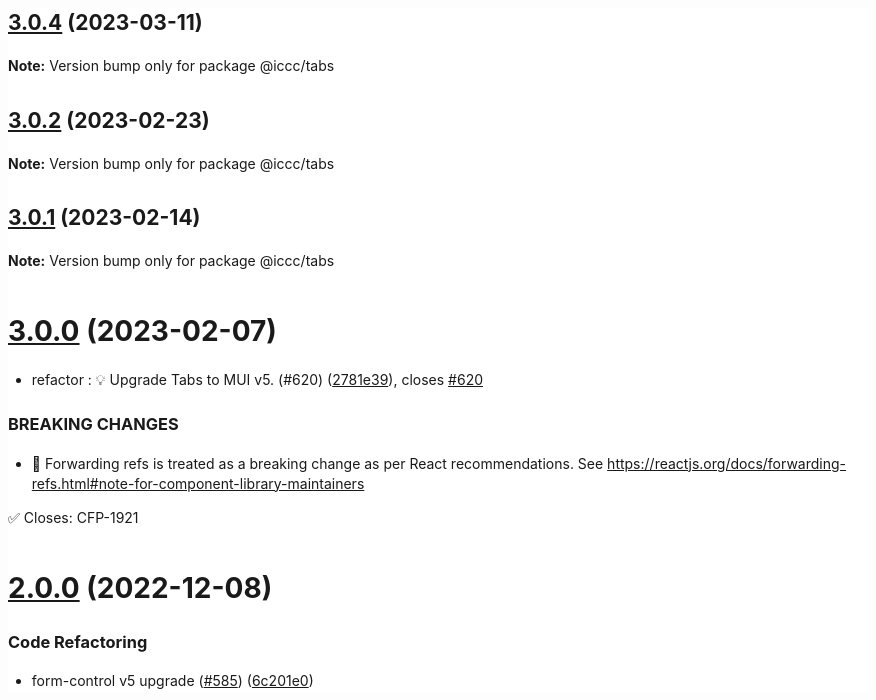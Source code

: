 
## [3.0.4](https://git.autodesk.com//dpe/iccc/compare/@iccc/tabs@3.0.1...@iccc/tabs@3.0.4) (2023-03-11)

**Note:** Version bump only for package @iccc/tabs





## [3.0.2](https://git.autodesk.com//dpe/iccc/compare/@iccc/tabs@3.0.1...@iccc/tabs@3.0.2) (2023-02-23)

**Note:** Version bump only for package @iccc/tabs





## [3.0.1](https://git.autodesk.com//dpe/iccc/compare/@iccc/tabs@3.0.0...@iccc/tabs@3.0.1) (2023-02-14)

**Note:** Version bump only for package @iccc/tabs





# [3.0.0](https://git.autodesk.com//dpe/iccc/compare/@iccc/tabs@2.0.0...@iccc/tabs@3.0.0) (2023-02-07)


* refactor : 💡 Upgrade Tabs to MUI v5. (#620) ([2781e39](https://git.autodesk.com//dpe/iccc/commits/2781e39f649506f659a969b2b4699d8bfe1805cb)), closes [#620](https://git.autodesk.com//dpe/iccc/issues/620)


### BREAKING CHANGES

* 🧨 Forwarding refs is treated as a breaking change as per React
recommendations. See
https://reactjs.org/docs/forwarding-refs.html#note-for-component-library-maintainers

✅ Closes: CFP-1921





# [2.0.0](https://git.autodesk.com//dpe/iccc/compare/@iccc/tabs@1.2.1...@iccc/tabs@2.0.0) (2022-12-08)


### Code Refactoring

* form-control v5 upgrade ([#585](https://git.autodesk.com//dpe/iccc/issues/585)) ([6c201e0](https://git.autodesk.com//dpe/iccc/commits/6c201e03713f16faf3739a85cdf3104e54a050b5))
